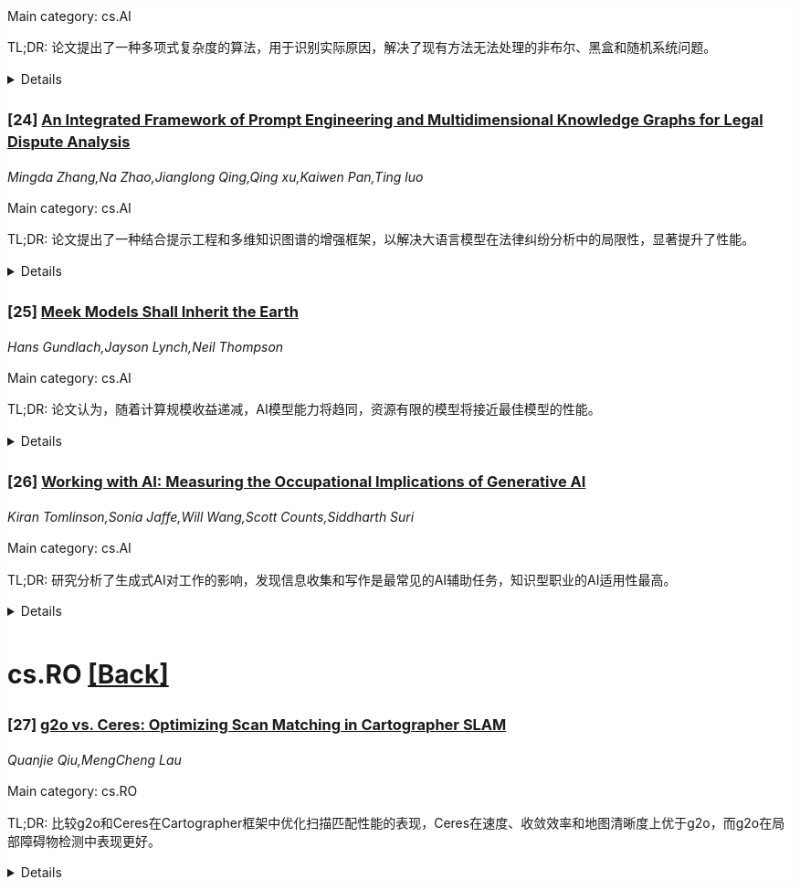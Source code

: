 Main category: cs.AI

TL;DR: 论文提出了一种多项式复杂度的算法，用于识别实际原因，解决了现有方法无法处理的非布尔、黑盒和随机系统问题。


<details><summary>Details</summary></details>


### [24] [An Integrated Framework of Prompt Engineering and Multidimensional Knowledge Graphs for Legal Dispute Analysis](https://arxiv.org/abs/2507.07893)
*Mingda Zhang,Na Zhao,Jianglong Qing,Qing xu,Kaiwen Pan,Ting luo*

Main category: cs.AI

TL;DR: 论文提出了一种结合提示工程和多维知识图谱的增强框架，以解决大语言模型在法律纠纷分析中的局限性，显著提升了性能。


<details><summary>Details</summary></details>


### [25] [Meek Models Shall Inherit the Earth](https://arxiv.org/abs/2507.07931)
*Hans Gundlach,Jayson Lynch,Neil Thompson*

Main category: cs.AI

TL;DR: 论文认为，随着计算规模收益递减，AI模型能力将趋同，资源有限的模型将接近最佳模型的性能。


<details><summary>Details</summary></details>


### [26] [Working with AI: Measuring the Occupational Implications of Generative AI](https://arxiv.org/abs/2507.07935)
*Kiran Tomlinson,Sonia Jaffe,Will Wang,Scott Counts,Siddharth Suri*

Main category: cs.AI

TL;DR: 研究分析了生成式AI对工作的影响，发现信息收集和写作是最常见的AI辅助任务，知识型职业的AI适用性最高。


<details><summary>Details</summary></details>


<div id='cs.RO'></div>

# cs.RO [[Back]](#toc)

### [27] [g2o vs. Ceres: Optimizing Scan Matching in Cartographer SLAM](https://arxiv.org/abs/2507.07142)
*Quanjie Qiu,MengCheng Lau*

Main category: cs.RO

TL;DR: 比较g2o和Ceres在Cartographer框架中优化扫描匹配性能的表现，Ceres在速度、收敛效率和地图清晰度上优于g2o，而g2o在局部障碍物检测中表现更好。


<details><summary>Details</summary></details>
